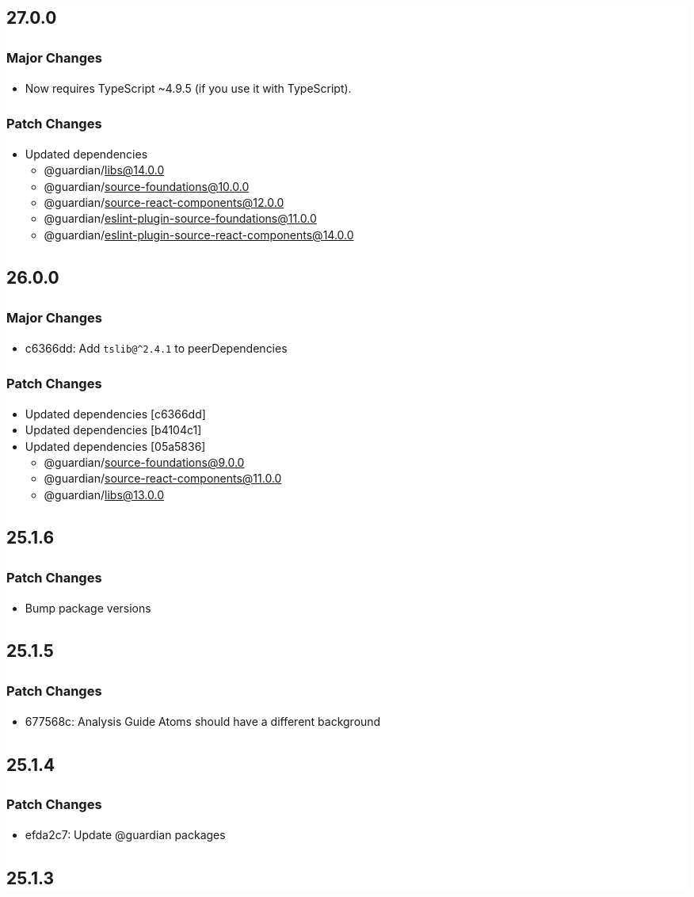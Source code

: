 ## 27.0.0

### Major Changes

- Now requires TypeScript ~4.9.5 (if you use it with TypeScript).

### Patch Changes

- Updated dependencies
  - @guardian/libs@14.0.0
  - @guardian/source-foundations@10.0.0
  - @guardian/source-react-components@12.0.0
  - @guardian/eslint-plugin-source-foundations@11.0.0
  - @guardian/eslint-plugin-source-react-components@14.0.0

## 26.0.0

### Major Changes

- c6366dd: Add `tslib@^2.4.1` to peerDependencies

### Patch Changes

- Updated dependencies [c6366dd]
- Updated dependencies [b4104c1]
- Updated dependencies [05a5836]
  - @guardian/source-foundations@9.0.0
  - @guardian/source-react-components@11.0.0
  - @guardian/libs@13.0.0

## 25.1.6

### Patch Changes

- Bump package versions

## 25.1.5

### Patch Changes

- 677568c: Analysis Guide Atoms should have a different background

## 25.1.4

### Patch Changes

- efda2c7: Update @guardian packages

## 25.1.3
